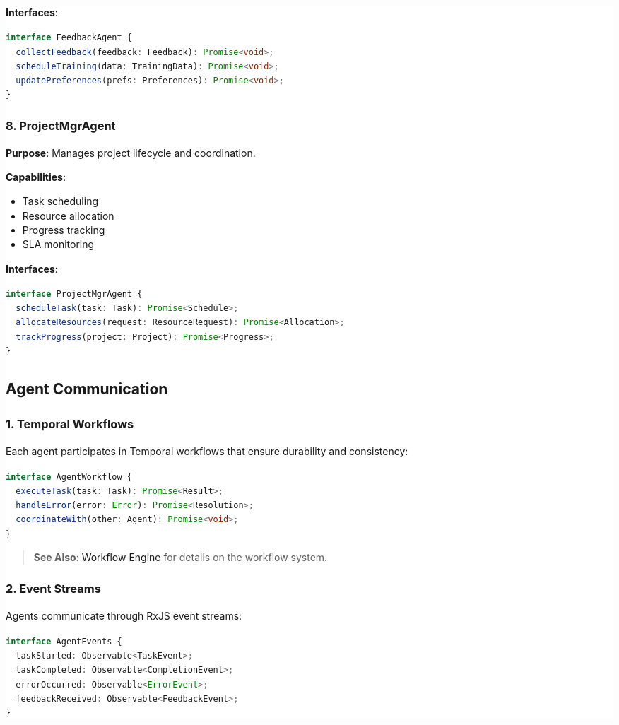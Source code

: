 **Interfaces**:

```typescript
interface FeedbackAgent {
  collectFeedback(feedback: Feedback): Promise<void>;
  scheduleTraining(data: TrainingData): Promise<void>;
  updatePreferences(prefs: Preferences): Promise<void>;
}
```

### 8. ProjectMgrAgent

**Purpose**: Manages project lifecycle and coordination.

**Capabilities**:

- Task scheduling
- Resource allocation
- Progress tracking
- SLA monitoring

**Interfaces**:

```typescript
interface ProjectMgrAgent {
  scheduleTask(task: Task): Promise<Schedule>;
  allocateResources(request: ResourceRequest): Promise<Allocation>;
  trackProgress(project: Project): Promise<Progress>;
}
```

## Agent Communication

### 1. Temporal Workflows

Each agent participates in Temporal workflows that ensure durability and consistency:

```typescript
interface AgentWorkflow {
  executeTask(task: Task): Promise<Result>;
  handleError(error: Error): Promise<Resolution>;
  coordinateWith(other: Agent): Promise<void>;
}
```

> **See Also**: [Workflow Engine](../ARCHITECTURE.md#workflow-engine) for details on the workflow system.

### 2. Event Streams

Agents communicate through RxJS event streams:

```typescript
interface AgentEvents {
  taskStarted: Observable<TaskEvent>;
  taskCompleted: Observable<CompletionEvent>;
  errorOccurred: Observable<ErrorEvent>;
  feedbackReceived: Observable<FeedbackEvent>;
}
```
